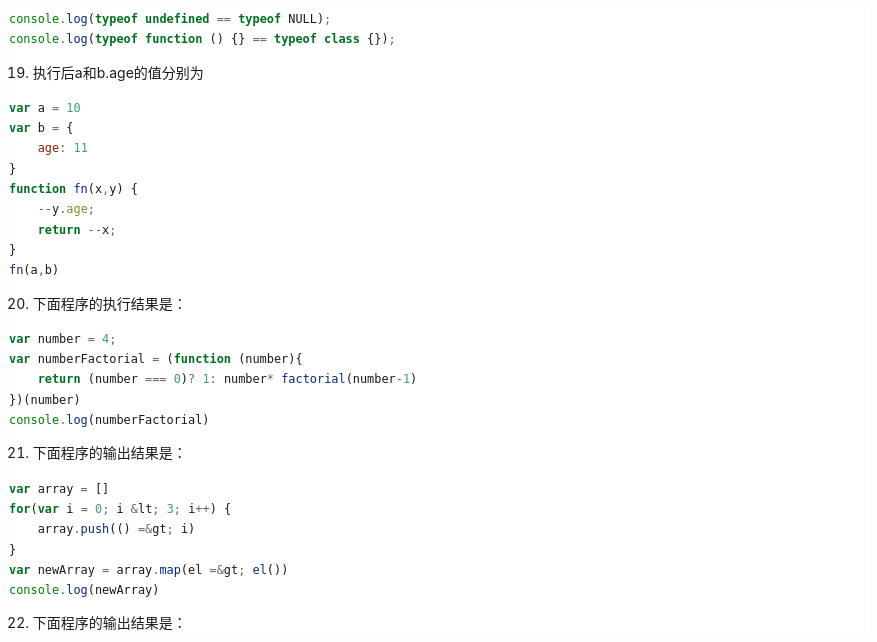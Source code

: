 
```js
console.log(typeof undefined == typeof NULL);
console.log(typeof function () {} == typeof class {});

```


<ol start="19">
<li>执行后a和b.age的值分别为</li>
</ol>


```js
var a = 10
var b = {
    age: 11
}
function fn(x,y) {
    --y.age;
    return --x;
}
fn(a,b)

```


<ol start="20">
<li>下面程序的执行结果是：</li>
</ol>


```js
var number = 4;
var numberFactorial = (function (number){
    return (number === 0)? 1: number* factorial(number-1)
})(number)
console.log(numberFactorial)

```


<ol start="21">
<li>下面程序的输出结果是：</li>
</ol>


```js
var array = []
for(var i = 0; i &lt; 3; i++) {
    array.push(() =&gt; i)
}
var newArray = array.map(el =&gt; el())
console.log(newArray)

```


<ol start="22">
<li>下面程序的输出结果是：</li>
</ol>
